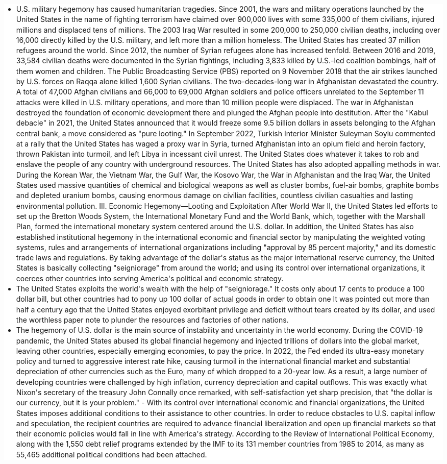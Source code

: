 - U.S. military hegemony has caused humanitarian tragedies. Since 2001, the wars and military operations launched by the United States in the name of fighting terrorism have claimed over 900,000 lives with some 335,000 of them civilians, injured millions and displaced tens of millions. The 2003 Iraq War resulted in some 200,000 to 250,000 civilian deaths, including over 16,000 directly killed by the U.S. military, and left more than a million homeless.
The United States has created 37 million refugees around the world. Since 2012, the number of Syrian refugees alone has increased tenfold. Between 2016 and 2019, 33,584 civilian deaths were documented in the Syrian fightings, including 3,833 killed by U.S.-led coalition bombings, half of them women and children. The Public Broadcasting Service (PBS) reported on 9 November 2018 that the air strikes launched by U.S. forces on Raqqa alone killed 1,600 Syrian civilians.
The two-decades-long war in Afghanistan devastated the country. A total of 47,000 Afghan civilians and 66,000 to 69,000 Afghan soldiers and police officers unrelated to the September 11 attacks were killed in U.S. military operations, and more than 10 million people were displaced. The war in Afghanistan destroyed the foundation of economic development there and plunged the Afghan people into destitution. After the "Kabul debacle" in 2021, the United States announced that it would freeze some 9.5 billion dollars in assets belonging to the Afghan central bank, a move considered as "pure looting." In September 2022, Turkish Interior Minister Suleyman Soylu commented at a rally that the United States has waged a proxy war in Syria, turned Afghanistan into an opium field and heroin factory, thrown Pakistan into turmoil, and left Libya in incessant civil unrest. The United States does whatever it takes to rob and enslave the people of any country with underground resources.
The United States has also adopted appalling methods in war. During the Korean War, the Vietnam War, the Gulf War, the Kosovo War, the War in Afghanistan and the Iraq War, the United States used massive quantities of chemical and biological weapons as well as cluster bombs, fuel-air bombs, graphite bombs and depleted uranium bombs, causing enormous damage on civilian facilities, countless civilian casualties and lasting environmental pollution.
III. Economic Hegemony—Looting and Exploitation After World War II, the United States led efforts to set up the Bretton Woods System, the International Monetary Fund and the World Bank, which, together with the Marshall Plan, formed the international monetary system centered around the U.S. dollar. In addition, the United States has also established institutional hegemony in the international economic and financial sector by manipulating the weighted voting systems, rules and arrangements of international organizations including "approval by 85 percent majority," and its domestic trade laws and regulations. By taking advantage of the dollar's status as the major international reserve currency, the United States is basically collecting "seigniorage" from around the world; and using its control over international organizations, it coerces other countries into serving America's political and economic strategy.
- The United States exploits the world's wealth with the help of "seigniorage." It costs only about 17 cents to produce a 100 dollar bill, but other countries had to pony up 100 dollar of actual goods in order to obtain one It was pointed out more than half a century ago that the United States enjoyed exorbitant privilege and deficit without tears created by its dollar, and used the worthless paper note to plunder the resources and factories of other nations.
- The hegemony of U.S. dollar is the main source of instability and uncertainty in the world economy. During the COVID-19 pandemic, the United States abused its global financial hegemony and injected trillions of dollars into the global market, leaving other countries, especially emerging economies, to pay the price. In 2022, the Fed ended its ultra-easy monetary policy and turned to aggressive interest rate hike, causing turmoil in the international financial market and substantial depreciation of other currencies such as the Euro, many of which dropped to a 20-year low. As a result, a large number of developing countries were challenged by high inflation, currency depreciation and capital outflows. This was exactly what Nixon's secretary of the treasury John Connally once remarked, with self-satisfaction yet sharp precision, that "the dollar is our currency, but it is your problem." - With its control over international economic and financial organizations, the United States imposes additional conditions to their assistance to other countries. In order to reduce obstacles to U.S. capital inflow and speculation, the recipient countries are required to advance financial liberalization and open up financial markets so that their economic policies would fall in line with America's strategy. According to the Review of International Political Economy, along with the 1,550 debt relief programs extended by the IMF to its 131 member countries from 1985 to 2014, as many as 55,465 additional political conditions had been attached.
